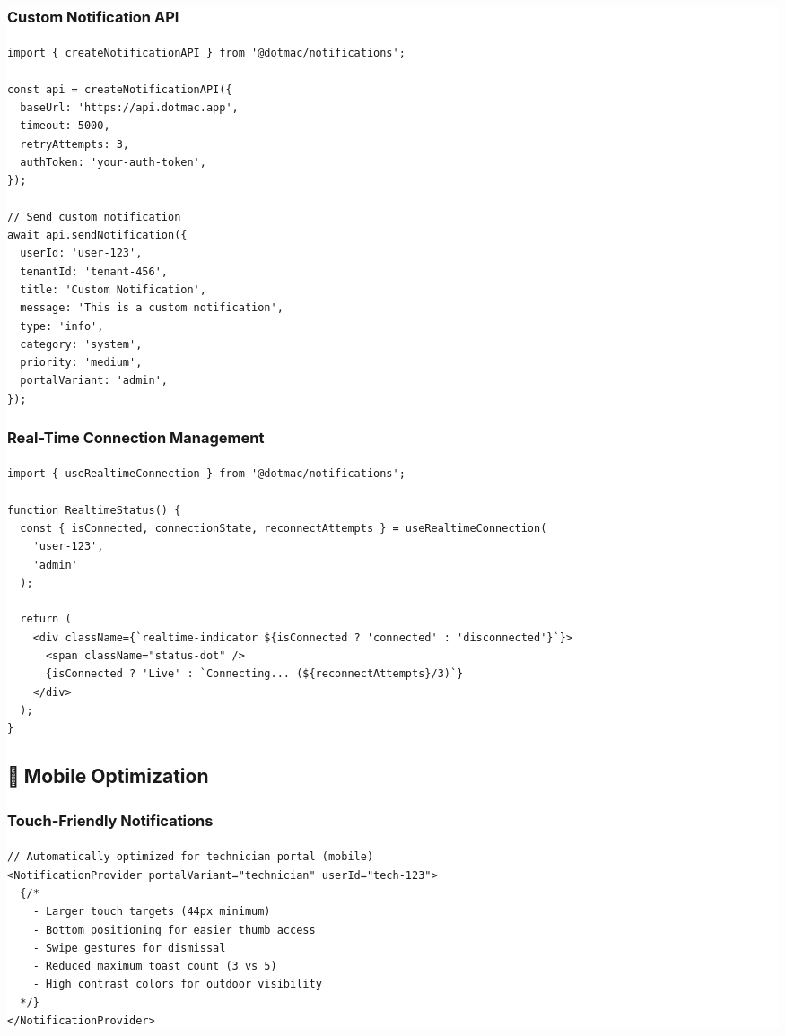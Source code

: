 ### Custom Notification API

```tsx
import { createNotificationAPI } from '@dotmac/notifications';

const api = createNotificationAPI({
  baseUrl: 'https://api.dotmac.app',
  timeout: 5000,
  retryAttempts: 3,
  authToken: 'your-auth-token',
});

// Send custom notification
await api.sendNotification({
  userId: 'user-123',
  tenantId: 'tenant-456',
  title: 'Custom Notification',
  message: 'This is a custom notification',
  type: 'info',
  category: 'system',
  priority: 'medium',
  portalVariant: 'admin',
});
```

### Real-Time Connection Management

```tsx
import { useRealtimeConnection } from '@dotmac/notifications';

function RealtimeStatus() {
  const { isConnected, connectionState, reconnectAttempts } = useRealtimeConnection(
    'user-123',
    'admin'
  );

  return (
    <div className={`realtime-indicator ${isConnected ? 'connected' : 'disconnected'}`}>
      <span className="status-dot" />
      {isConnected ? 'Live' : `Connecting... (${reconnectAttempts}/3)`}
    </div>
  );
}
```

## 📱 Mobile Optimization

### Touch-Friendly Notifications

```tsx
// Automatically optimized for technician portal (mobile)
<NotificationProvider portalVariant="technician" userId="tech-123">
  {/*
    - Larger touch targets (44px minimum)
    - Bottom positioning for easier thumb access
    - Swipe gestures for dismissal
    - Reduced maximum toast count (3 vs 5)
    - High contrast colors for outdoor visibility
  */}
</NotificationProvider>
```
